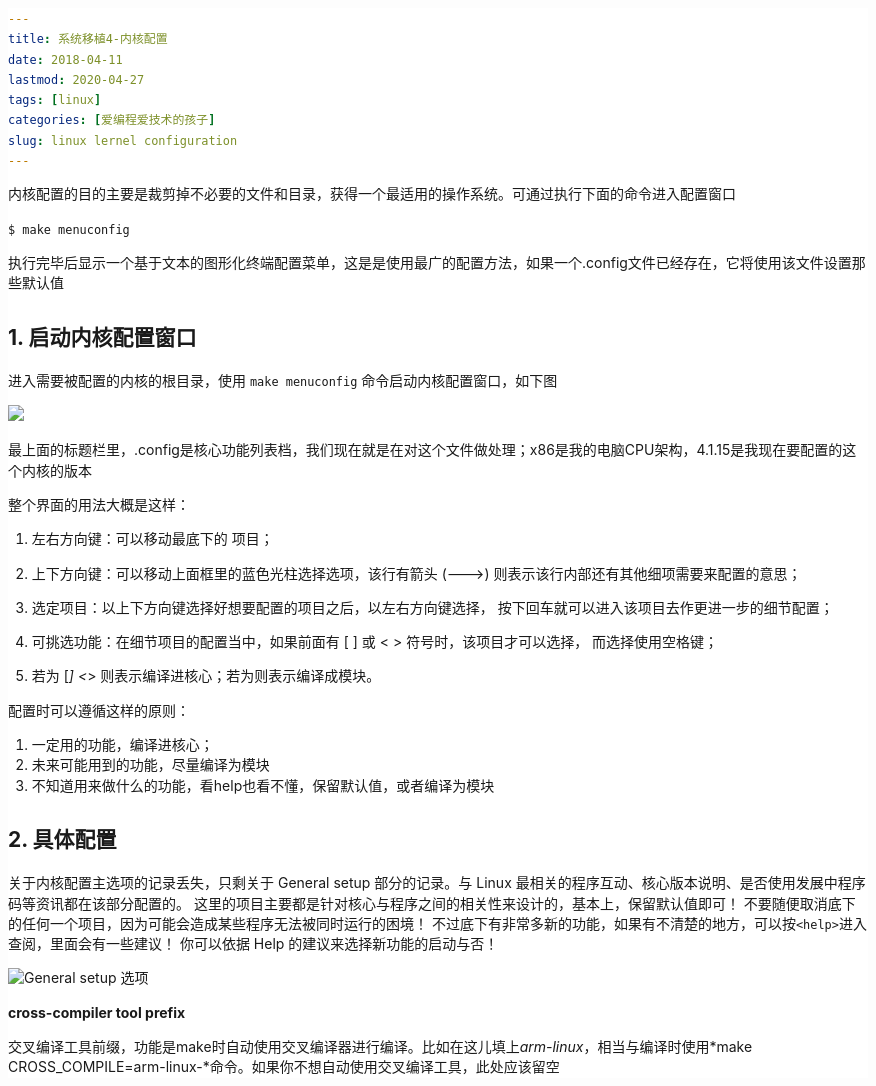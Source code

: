 ```yaml
---
title: 系统移植4-内核配置
date: 2018-04-11
lastmod: 2020-04-27
tags: [linux]
categories: [爱编程爱技术的孩子]
slug: linux lernel configuration 
---
```


内核配置的目的主要是裁剪掉不必要的文件和目录，获得一个最适用的操作系统。可通过执行下面的命令进入配置窗口

```bash
$ make menuconfig
```

执行完毕后显示一个基于文本的图形化终端配置菜单，这是是使用最广的配置方法，如果一个.config文件已经存在，它将使用该文件设置那些默认值

## 1. 启动内核配置窗口

进入需要被配置的内核的根目录，使用 `make menuconfig` 命令启动内核配置窗口，如下图

![](https://picped-1301226557.cos.ap-beijing.myqcloud.com/BC_20180411_image-20200427162438680.png)

最上面的标题栏里，.config是核心功能列表档，我们现在就是在对这个文件做处理；x86是我的电脑CPU架构，4.1.15是我现在要配置的这个内核的版本

整个界面的用法大概是这样：

1. 左右方向键：可以移动最底下的 项目；

2. 上下方向键：可以移动上面框里的蓝色光柱选择选项，该行有箭头 (--->) 则表示该行内部还有其他细项需要来配置的意思；

3. 选定项目：以上下方向键选择好想要配置的项目之后，以左右方向键选择， 按下回车就可以进入该项目去作更进一步的细节配置；

4. 可挑选功能：在细节项目的配置当中，如果前面有 [ ] 或 < > 符号时，该项目才可以选择， 而选择使用空格键；

5. 若为 [*] <*> 则表示编译进核心；若为则表示编译成模块。

配置时可以遵循这样的原则：

1. 一定用的功能，编译进核心；
2. 未来可能用到的功能，尽量编译为模块
3. 不知道用来做什么的功能，看help也看不懂，保留默认值，或者编译为模块



## 2. 具体配置

关于内核配置主选项的记录丢失，只剩关于 General setup 部分的记录。与 Linux 最相关的程序互动、核心版本说明、是否使用发展中程序码等资讯都在该部分配置的。 这里的项目主要都是针对核心与程序之间的相关性来设计的，基本上，保留默认值即可！ 不要随便取消底下的任何一个项目，因为可能会造成某些程序无法被同时运行的困境！ 不过底下有非常多新的功能，如果有不清楚的地方，可以按`<help>`进入查阅，里面会有一些建议！ 你可以依据 Help 的建议来选择新功能的启动与否！

![General setup 选项](https://picped-1301226557.cos.ap-beijing.myqcloud.com/BC_20180411_03d038acd2f0.png)

**cross-compiler tool prefix**

交叉编译工具前缀，功能是make时自动使用交叉编译器进行编译。比如在这儿填上*arm-linux*，相当与编译时使用*make CROSS_COMPILE=arm-linux-*命令。如果你不想自动使用交叉编译工具，此处应该留空
